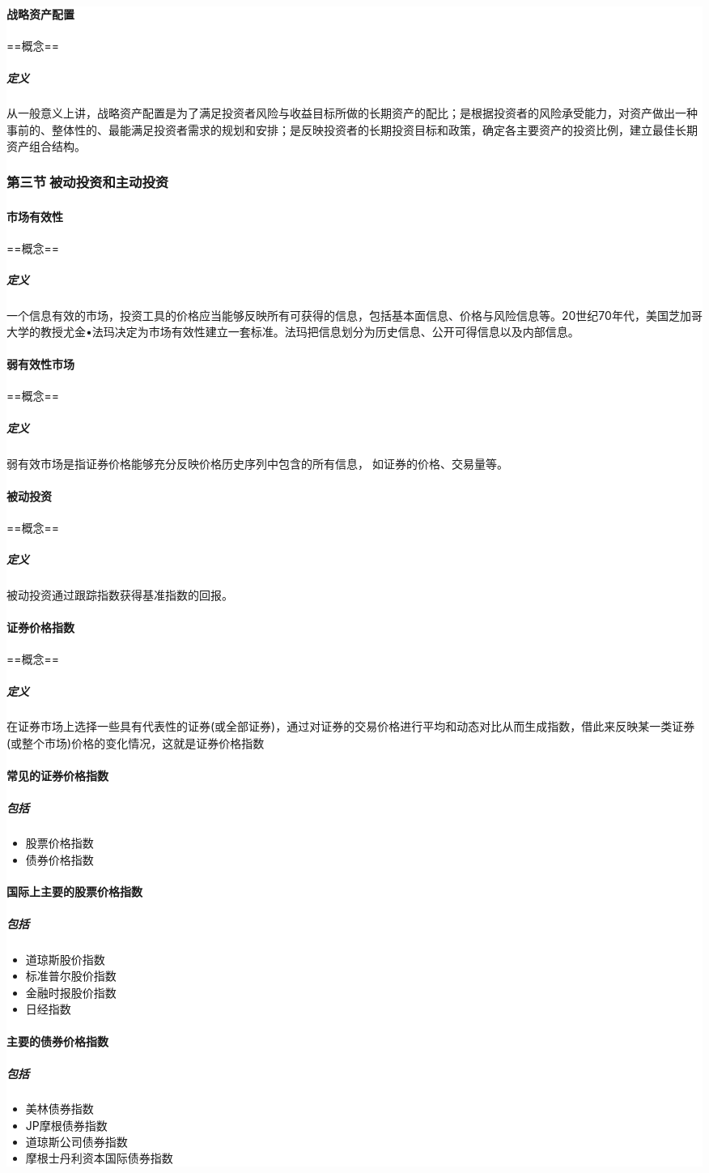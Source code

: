 #### 战略资产配置
==概念==
##### 定义
从一般意义上讲，战略资产配置是为了满足投资者风险与收益目标所做的长期资产的配比；是根据投资者的风险承受能力，对资产做出一种事前的、整体性的、最能满足投资者需求的规划和安排；是反映投资者的长期投资目标和政策，确定各主要资产的投资比例，建立最佳长期资产组合结构。


### 第三节 被动投资和主动投资
#### 市场有效性
==概念==
##### 定义
一个信息有效的市场，投资工具的价格应当能够反映所有可获得的信息，包括基本面信息、价格与风险信息等。20世纪70年代，美国芝加哥大学的教授尤金•法玛决定为市场有效性建立一套标准。法玛把信息划分为历史信息、公开可得信息以及内部信息。

#### 弱有效性市场
==概念==
##### 定义
弱有效市场是指证券价格能够充分反映价格历史序列中包含的所有信息， 如证券的价格、交易量等。

#### 被动投资
==概念==
##### 定义
被动投资通过跟踪指数获得基准指数的回报。

#### 证券价格指数
==概念==
##### 定义
在证券市场上选择一些具有代表性的证券(或全部证券)，通过对证券的交易价格进行平均和动态对比从而生成指数，借此来反映某一类证券(或整个市场)价格的变化情况，这就是证券价格指数

#### 常见的证券价格指数
##### 包括
- 股票价格指数
- 债券价格指数

#### 国际上主要的股票价格指数
##### 包括
- 道琼斯股价指数
- 标准普尔股价指数
- 金融时报股价指数
- 日经指数


#### 主要的债券价格指数
##### 包括
- 美林债券指数
- JP摩根债券指数
- 道琼斯公司债券指数
- 摩根士丹利资本国际债券指数
